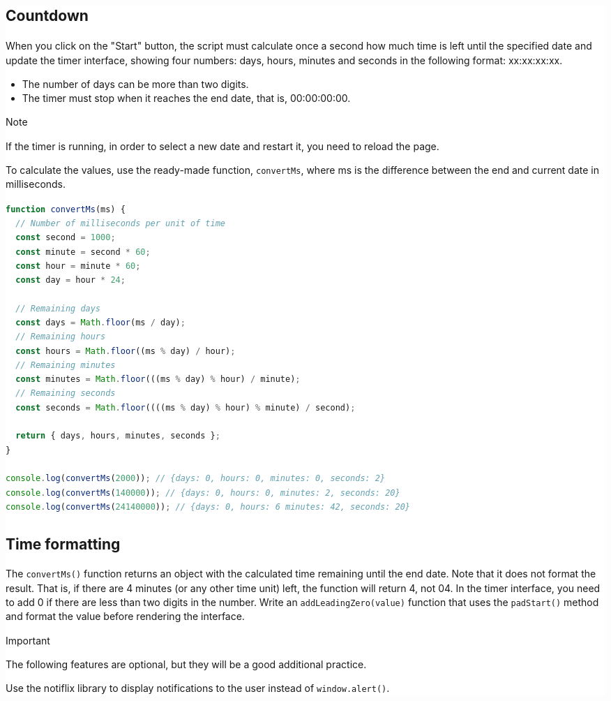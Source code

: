 ## Countdown

When you click on the "Start" button, the script must calculate once a second how much time is left until the specified date and update the timer interface, showing four numbers: days, hours, minutes and seconds in the following format: xx:xx:xx:xx.
- The number of days can be more than two digits.
- The timer must stop when it reaches the end date, that is, 00:00:00:00.

> [!NOTE]  
> If the timer is running, in order to select a new date and restart it, you need to reload the page.

To calculate the values, use the ready-made function, `convertMs`, where ms is the difference between the end and current date in milliseconds.

```js
function convertMs(ms) {
  // Number of milliseconds per unit of time
  const second = 1000;
  const minute = second * 60;
  const hour = minute * 60;
  const day = hour * 24;

  // Remaining days
  const days = Math.floor(ms / day);
  // Remaining hours
  const hours = Math.floor((ms % day) / hour);
  // Remaining minutes
  const minutes = Math.floor(((ms % day) % hour) / minute);
  // Remaining seconds
  const seconds = Math.floor((((ms % day) % hour) % minute) / second);

  return { days, hours, minutes, seconds };
}

console.log(convertMs(2000)); // {days: 0, hours: 0, minutes: 0, seconds: 2}
console.log(convertMs(140000)); // {days: 0, hours: 0, minutes: 2, seconds: 20}
console.log(convertMs(24140000)); // {days: 0, hours: 6 minutes: 42, seconds: 20}
```

## Time formatting

The `convertMs()` function returns an object with the calculated time remaining until the end date. Note that it does not format the result. That is, if there are 4 minutes (or any other time unit) left, the function will return 4, not 04. In the timer interface, you need to add 0 if there are less than two digits in the number. Write an `addLeadingZero(value)` function that uses the `padStart()` method and format the value before rendering the interface.

> [!IMPORTANT]  
> The following features are optional, but they will be a good additional practice.

Use the notiflix library to display notifications to the user instead of `window.alert()`.
